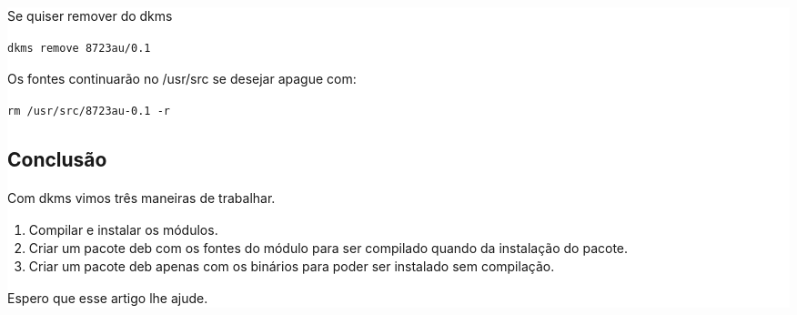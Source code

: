 Se quiser remover do dkms
```
dkms remove 8723au/0.1
```

Os fontes continuarão no /usr/src se desejar apague com:
```
rm /usr/src/8723au-0.1 -r
```

## Conclusão
Com dkms vimos três maneiras de trabalhar.

1. Compilar e instalar os módulos.
2. Criar um pacote deb com os fontes do módulo para ser compilado quando da instalação do pacote.
3. Criar um pacote deb apenas com os binários para poder ser instalado sem compilação.

Espero que esse artigo lhe ajude.







